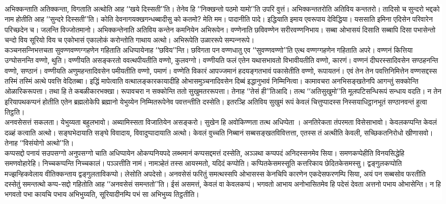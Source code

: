 अभिक्‍कन्ताति अतिक्‍कन्ता, विगताति अत्थोति आह ‘‘खये दिस्सती’’ति। तेनेव हि ‘‘निक्खन्तो पठमो यामो’’ति उपरि वुत्तं। अभिक्‍कन्ततरोति अतिविय कन्ततरो। तादिसो च सुन्दरो भद्दको नाम होतीति आह ‘‘सुन्दरे दिस्सती’’ति। कोति देवनागयक्खगन्धब्बादीसु को कतमो? मेति मम। पादानीति पादे। इद्धियाति इमाय एवरूपाय देविद्धिया। यससाति इमिना एदिसेन परिवारेन परिच्छदेन च। जलन्ति विज्‍जोतमानो। अभिक्‍कन्तेनाति अतिविय कन्तेन कमनियेन अभिरूपेन। वण्णेनाति छविवण्णेन सरीरवण्णनिभाय। सब्बा ओभासयं दिसाति सब्बापि दिसा पभासेन्तो चन्दो विय सूरियो विय च एकोभासं एकालोकं करोन्तोति गाथाय अत्थो। अभिरूपेति उळाररूपे सम्पन्‍नरूपे।  
कञ्‍चनसन्‍निभत्तचता सुवण्णवण्णग्गहणेन गहिताति अधिप्पायेनाह ‘‘छविय’’न्ति। छविगता पन वण्णधातु एव ‘‘सुवण्णवण्णो’’ति एत्थ वण्णग्गहणेन गहिताति अपरे। वण्णनं कित्तिया उग्घोसनन्ति वण्णो, थुति। वण्णीयति असङ्करतो ववत्थपीयतीति वण्णो, कुलवग्गो। वण्णीयति फलं एतेन यथासभावतो विभावीयतीति वण्णो, कारणं। वण्णनं दीघरस्सादिवसेन सण्ठहनन्ति वण्णो, सण्ठानं। वण्णीयति अणुमहन्तादिवसेन पमीयतीति वण्णो, पमाणं। वण्णेति विकारं आपज्‍जमानं हदयङ्गतभावं पकासेतीति वण्णो, रूपायतनं। एवं तेन तेन पवत्तिनिमित्तेन वण्णसद्दस्स तस्मिं तस्मिं अत्थे पवत्ति वेदितब्बा। इद्धिं मापेत्वाति वत्थालङ्कारकायादीहि ओभासमुञ्‍चनादिवसेन दिब्बं इद्धानुभावं निम्मिनित्वा। कामावचरा अनभिसङ्खतेनपि आगन्तुं सक्‍कोन्ति ओळारिकरूपत्ता। तथा हि ते कबळीकारभक्खा। रूपावचरा न सक्‍कोन्ति ततो सुखुमतररूपत्ता। तेनाह ‘‘तेसं ही’’तिआदि। तत्थ ‘‘अतिसुखुमो’’ति मूलपटिसन्धिरूपं सन्धाय वदति। न तेन इरियापथकप्पनं होतीति एतेन ब्रह्मलोकेपि ब्रह्मानो येभुय्येन निम्मितरूपेनेव पवत्तन्तीति दस्सेति। इतरञ्हि अतिविय सुखुमं रूपं केवलं चित्तुप्पादस्स निस्सयाधिट्ठानभूतं सण्ठानवन्तं हुत्वा तिट्ठति।  
अनवसेसत्तं सकलता। येभुय्यता बहुलभावो। अब्यामिस्सता विजातियेन असङ्करो। सुखेन हि अवोकिण्णता तत्थ अधिप्पेता । अनतिरेकता तंपरमता विसेसाभावो। केवलकप्पन्ति केवलं दळ्हं कत्वाति अत्थो। सङ्घभेदायाति सङ्घे विवादाय, विवादुप्पादायाति अत्थो। केवलं वुच्‍चति निब्बानं सब्बसङ्खतविवित्तत्ता, एतस्स तं अत्थीति केवली, सच्छिकतनिरोधो खीणासवो। तेनाह ‘‘विसंयोगो अत्थो’’ति।  
कप्पसद्दो पनायं सउपसग्गो अनुपसग्गो चाति अधिप्पायेन ओकप्पनियपदे लब्भमानं कप्पसद्दमत्तं दस्सेति, अञ्‍ञथा कप्पपदं अनिदस्सनमेव सिया। समणकप्पेहीति विनयसिद्धेहि समणवोहारेहि। निच्‍चकप्पन्ति निच्‍चकालं। पञ्‍ञत्तीति नामं। नामञ्हेतं तस्स आयस्मतो, यदिदं कप्पोति। कप्पितकेसमस्सूति कत्तरिकाय छेदितकेसमस्सु। द्वङ्गुलकप्पोति मज्झन्हिकवेलाय वीतिक्‍कन्ताय द्वङ्गुलताविकप्पो। लेसोति अपदेसो। अनवसेसं फरितुं समत्थस्सपि ओभासस्स केनचिपि कारणेन एकदेसफरणम्पि सिया, अयं पन सब्बसोव फरतीति दस्सेतुं समन्तत्थो कप्प-सद्दो गहितोति आह ‘‘अनवसेसं समन्ततो’’ति। ईसं असमत्तं, केवलं वा केवलकप्पं। भगवतो आभाय अनोभासितमेव हि पदेसं देवता अत्तनो पभाय ओभासेन्ति। न हि भगवतो पभा कायचि पभाय अभिभुय्यति, सूरियादीनम्पि पभं सा अभिभुय्य तिट्ठतीति।  
